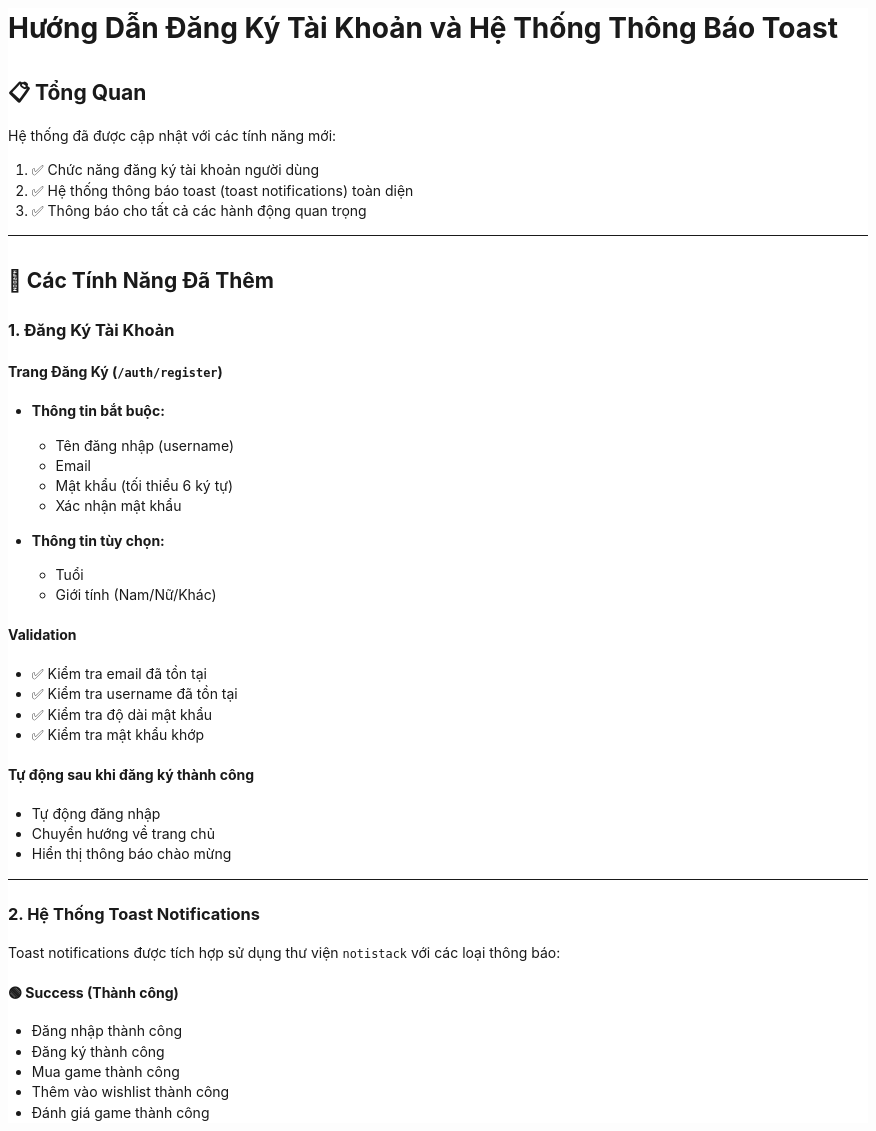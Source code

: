 # Hướng Dẫn Đăng Ký Tài Khoản và Hệ Thống Thông Báo Toast

## 📋 Tổng Quan

Hệ thống đã được cập nhật với các tính năng mới:
1. ✅ Chức năng đăng ký tài khoản người dùng
2. ✅ Hệ thống thông báo toast (toast notifications) toàn diện
3. ✅ Thông báo cho tất cả các hành động quan trọng

---

## 🎯 Các Tính Năng Đã Thêm

### 1. **Đăng Ký Tài Khoản**

#### Trang Đăng Ký (`/auth/register`)
- **Thông tin bắt buộc:**
  - Tên đăng nhập (username)
  - Email
  - Mật khẩu (tối thiểu 6 ký tự)
  - Xác nhận mật khẩu

- **Thông tin tùy chọn:**
  - Tuổi
  - Giới tính (Nam/Nữ/Khác)

#### Validation
- ✅ Kiểm tra email đã tồn tại
- ✅ Kiểm tra username đã tồn tại
- ✅ Kiểm tra độ dài mật khẩu
- ✅ Kiểm tra mật khẩu khớp

#### Tự động sau khi đăng ký thành công
- Tự động đăng nhập
- Chuyển hướng về trang chủ
- Hiển thị thông báo chào mừng

---

### 2. **Hệ Thống Toast Notifications**

Toast notifications được tích hợp sử dụng thư viện `notistack` với các loại thông báo:

#### **🟢 Success (Thành công)**
- Đăng nhập thành công
- Đăng ký thành công
- Mua game thành công
- Thêm vào wishlist thành công
- Đánh giá game thành công
